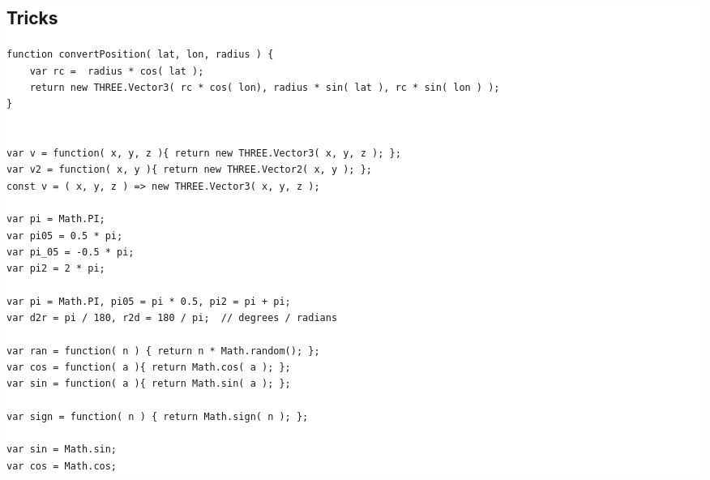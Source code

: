 
<script src="https://raw.github.com/mrdoob/three.js/r59/build/three.min.js"></script>
<script src="https://raw.github.com/mrdoob/three.js/r47/examples/js/Stats.js"></script>
<script src="https://raw.github.com/mrdoob/three.js/r47/examples/fonts/helvetiker_bold.typeface.js" ></script>

<script src=http://cdnjs.cloudflare.com/ajax/libs/three.js/r66/three.min.js ></script>


<script src = "https://cdn.jsdelivr.net/gh/mrdoob/three.js@r100/build/three.min.js" ></script>
<script src = "https://cdn.jsdelivr.net/gh/mrdoob/three.js@r100/examples/js/controls/OrbitControls.js" ></script>


<script src = "https://cdn.rawgit.com/mrdoob/three.js/r96/build/three.min.js" ></script>
<script src = "https://cdn.rawgit.com/mrdoob/three.js/r96/examples/js/controls/OrbitControls.js" ></script>


## Tricks

	function convertPosition( lat, lon, radius ) {
		var rc =  radius * cos( lat );
		return new THREE.Vector3( rc * cos( lon), radius * sin( lat ), rc * sin( lon ) );
	}


	var v = function( x, y, z ){ return new THREE.Vector3( x, y, z ); };
	var v2 = function( x, y ){ return new THREE.Vector2( x, y ); };
	const v = ( x, y, z ) => new THREE.Vector3( x, y, z );

	var pi = Math.PI;
	var pi05 = 0.5 * pi;
	var pi_05 = -0.5 * pi;
	var pi2 = 2 * pi;

	var pi = Math.PI, pi05 = pi * 0.5, pi2 = pi + pi;
	var d2r = pi / 180, r2d = 180 / pi;  // degrees / radians

	var ran = function( n ) { return n * Math.random(); };
	var cos = function( a ){ return Math.cos( a ); };
	var sin = function( a ){ return Math.sin( a ); };

	var sign = function( n ) { return Math.sign( n ); };

	var sin = Math.sin;
	var cos = Math.cos;
